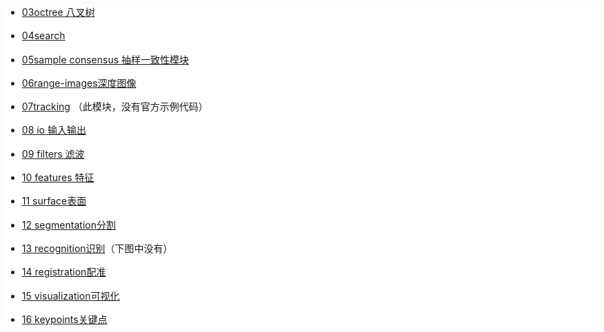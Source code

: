 + [03octree 八叉树](https://github.com/HuangCongQing/pcl-learning/blob/master/03octree)
+ [04search](https://github.com/HuangCongQing/pcl-learning/blob/master/04search)

+ [05sample consensus 抽样一致性模块](https://github.com/HuangCongQing/pcl-learning/blob/master/05sampleconsensus抽样一致性模块)
+ [06range-images深度图像](https://github.com/HuangCongQing/pcl-learning/blob/master/06range-images深度图像)

+ [07tracking](https://github.com/HuangCongQing/pcl-learning/blob/master/17tracking) （此模块，没有官方示例代码）
+ [08 io 输入输出](https://github.com/HuangCongQing/pcl-learning/blob/master/08IO输入输出)

+ [09 filters 滤波](https://github.com/HuangCongQing/pcl-learning/blob/master/09filters滤波)
+ [10 features 特征](https://github.com/HuangCongQing/pcl-learning/blob/master/10features特征)

+ [11 surface表面](https://github.com/HuangCongQing/pcl-learning/blob/master/11surface表面)
+ [12 segmentation分割](https://github.com/HuangCongQing/pcl-learning/blob/master/12segmentation分割)

+ [13 recognition识别](https://github.com/HuangCongQing/pcl-learning/blob/master/13recognition识别)（下图中没有）
+ [14 registration配准](https://github.com/HuangCongQing/pcl-learning/blob/master/14registration配准)

+ [15 visualization可视化](https://github.com/HuangCongQing/pcl-learning/blob/master/15visualization可视化)
+ [16 keypoints关键点](https://github.com/HuangCongQing/pcl-learning/blob/master/16keypoints关键点)
